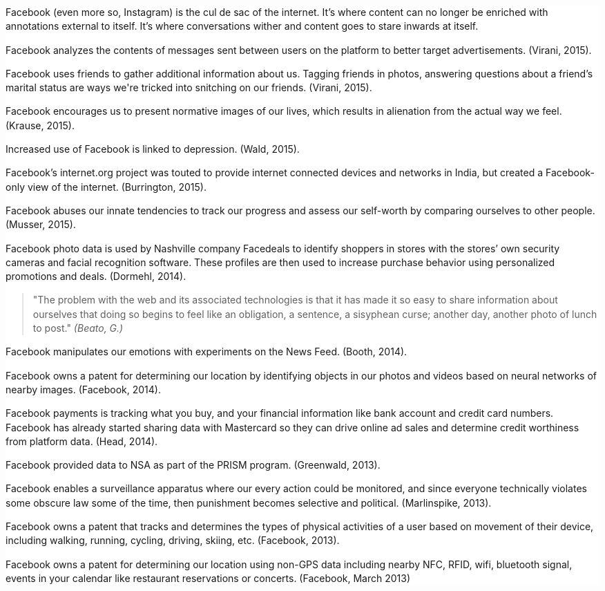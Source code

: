 Facebook (even more so, Instagram) is the cul de sac of the internet. It’s where
content can no longer be enriched with annotations external to itself. It’s
where conversations wither and content goes to stare inwards at itself.

Facebook analyzes the contents of messages sent between users on the platform to
better target advertisements. (Virani, 2015).

Facebook uses friends to gather additional information about us. Tagging friends
in photos, answering questions about a friend’s marital status are ways we're
tricked into snitching on our friends. (Virani, 2015).

Facebook encourages us to present normative images of our lives, which results
in alienation from the actual way we feel. (Krause, 2015).

Increased use of Facebook is linked to depression. (Wald, 2015).

Facebook’s internet.org project was touted to provide internet connected devices
and networks in India, but created a Facebook-only view of the internet.
(Burrington, 2015).

Facebook abuses our innate tendencies to track our progress and assess our
self-worth by comparing ourselves to other people. (Musser, 2015).

Facebook photo data is used by Nashville company Facedeals to identify shoppers
in stores with the stores’ own security cameras and facial recognition software.
These profiles are then used to increase purchase behavior using personalized
promotions and deals. (Dormehl, 2014).

> "The problem with the web and its associated technologies is that it has made
> it so easy to share information about ourselves that doing so begins to feel
> like an obligation, a sentence, a sisyphean curse; another day, another photo
> of lunch to post." <cite>(Beato, G.)</cite>

Facebook manipulates our emotions with experiments on the News Feed. (Booth,
2014).

Facebook owns a patent for determining our location by identifying objects in
our photos and videos based on neural networks of nearby images. (Facebook,
2014).

Facebook payments is tracking what you buy, and your financial information like
bank account and credit card numbers. Facebook has already started sharing data
with Mastercard so they can drive online ad sales and determine credit
worthiness from platform data. (Head, 2014).

Facebook provided data to NSA as part of the PRISM program. (Greenwald, 2013).

Facebook enables a surveillance apparatus where our every action could be
monitored, and since everyone technically violates some obscure law some of the
time, then punishment becomes selective and political. (Marlinspike, 2013).

Facebook owns a patent that tracks and determines the types of physical
activities of a user based on movement of their device, including walking,
running, cycling, driving, skiing, etc. (Facebook, 2013).

Facebook owns a patent for determining our location using non-GPS data including
nearby NFC, RFID, wifi, bluetooth signal, events in your calendar like
restaurant reservations or concerts. (Facebook, March 2013)
